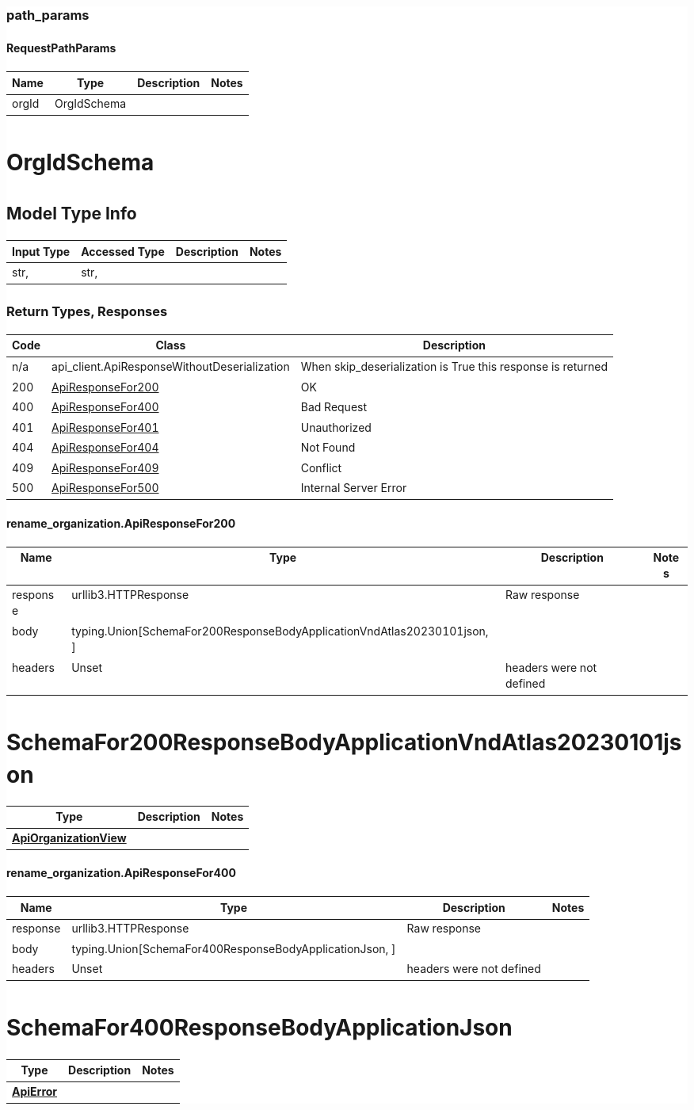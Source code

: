 ### path_params
#### RequestPathParams

Name | Type | Description  | Notes
------------- | ------------- | ------------- | -------------
orgId | OrgIdSchema | | 

# OrgIdSchema

## Model Type Info
Input Type | Accessed Type | Description | Notes
------------ | ------------- | ------------- | -------------
str,  | str,  |  | 

### Return Types, Responses

Code | Class | Description
------------- | ------------- | -------------
n/a | api_client.ApiResponseWithoutDeserialization | When skip_deserialization is True this response is returned
200 | [ApiResponseFor200](#rename_organization.ApiResponseFor200) | OK
400 | [ApiResponseFor400](#rename_organization.ApiResponseFor400) | Bad Request
401 | [ApiResponseFor401](#rename_organization.ApiResponseFor401) | Unauthorized
404 | [ApiResponseFor404](#rename_organization.ApiResponseFor404) | Not Found
409 | [ApiResponseFor409](#rename_organization.ApiResponseFor409) | Conflict
500 | [ApiResponseFor500](#rename_organization.ApiResponseFor500) | Internal Server Error

#### rename_organization.ApiResponseFor200
Name | Type | Description  | Notes
------------- | ------------- | ------------- | -------------
response | urllib3.HTTPResponse | Raw response |
body | typing.Union[SchemaFor200ResponseBodyApplicationVndAtlas20230101json, ] |  |
headers | Unset | headers were not defined |

# SchemaFor200ResponseBodyApplicationVndAtlas20230101json
Type | Description  | Notes
------------- | ------------- | -------------
[**ApiOrganizationView**](../../models/ApiOrganizationView.md) |  | 


#### rename_organization.ApiResponseFor400
Name | Type | Description  | Notes
------------- | ------------- | ------------- | -------------
response | urllib3.HTTPResponse | Raw response |
body | typing.Union[SchemaFor400ResponseBodyApplicationJson, ] |  |
headers | Unset | headers were not defined |

# SchemaFor400ResponseBodyApplicationJson
Type | Description  | Notes
------------- | ------------- | -------------
[**ApiError**](../../models/ApiError.md) |  | 

